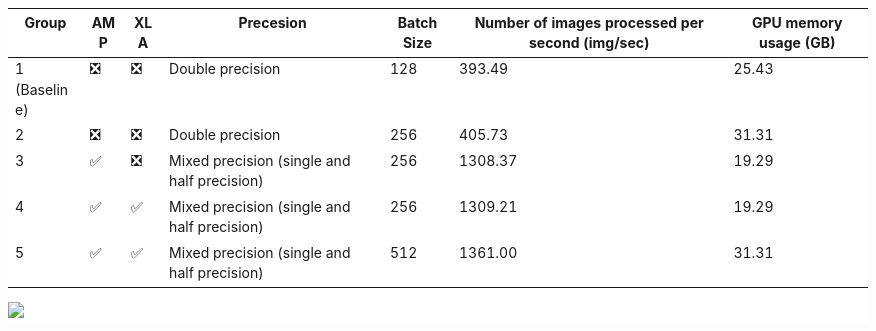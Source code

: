 | Group| AMP | XLA | Precesion |Batch Size |Number of images processed per second (img/sec) | GPU memory usage (GB)|
| -------- | -------- | -------- | -------- | -------- |-------- |-------- |
| 1 (Baseline)| :negative_squared_cross_mark:     | :negative_squared_cross_mark:     | Double precision     | 128     |393.49 |25.43|
| 2| :negative_squared_cross_mark:     |:negative_squared_cross_mark:     | Double precision     | 256     |405.73|31.31|
| 3| :white_check_mark:     | :negative_squared_cross_mark:     | Mixed precision (single and half precision)     | 256     |1308.37|19.29|
| 4| :white_check_mark:     | :white_check_mark:     | Mixed precision (single and half precision)      | 256    |1309.21|19.29|
| 5| :white_check_mark:     | :white_check_mark:     | Mixed precision (single and half precision)    | 512    |1361.00|31.31|

![](https://cos.twcc.ai/SYS-MANUAL/uploads/upload_c22b59516faf0a9d42cd8efd4154aa67.png)